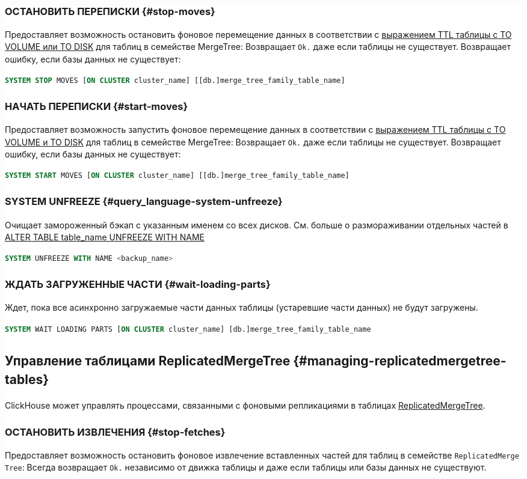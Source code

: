 ### ОСТАНОВИТЬ ПЕРЕПИСКИ {#stop-moves}

Предоставляет возможность остановить фоновое перемещение данных в соответствии с [выражением TTL таблицы с TO VOLUME или TO DISK](../../engines/table-engines/mergetree-family/mergetree.md#mergetree-table-ttl) для таблиц в семействе MergeTree:
Возвращает `Ok.` даже если таблицы не существует. Возвращает ошибку, если базы данных не существует:

``` sql
SYSTEM STOP MOVES [ON CLUSTER cluster_name] [[db.]merge_tree_family_table_name]
```

### НАЧАТЬ ПЕРЕПИСКИ {#start-moves}

Предоставляет возможность запустить фоновое перемещение данных в соответствии с [выражением TTL таблицы с TO VOLUME и TO DISK](../../engines/table-engines/mergetree-family/mergetree.md#mergetree-table-ttl) для таблиц в семействе MergeTree:
Возвращает `Ok.` даже если таблицы не существует. Возвращает ошибку, если базы данных не существует:

``` sql
SYSTEM START MOVES [ON CLUSTER cluster_name] [[db.]merge_tree_family_table_name]
```

### SYSTEM UNFREEZE {#query_language-system-unfreeze}

Очищает замороженный бэкап с указанным именем со всех дисков. См. больше о размораживании отдельных частей в [ALTER TABLE table_name UNFREEZE WITH NAME ](/sql-reference/statements/alter/partition#unfreeze-partition)

``` sql
SYSTEM UNFREEZE WITH NAME <backup_name>
```

### ЖДАТЬ ЗАГРУЖЕННЫЕ ЧАСТИ {#wait-loading-parts}

Ждет, пока все асинхронно загружаемые части данных таблицы (устаревшие части данных) не будут загружены.

``` sql
SYSTEM WAIT LOADING PARTS [ON CLUSTER cluster_name] [db.]merge_tree_family_table_name
```

## Управление таблицами ReplicatedMergeTree {#managing-replicatedmergetree-tables}

ClickHouse может управлять процессами, связанными с фоновыми репликациями в таблицах [ReplicatedMergeTree](/engines/table-engines/mergetree-family/replication).

### ОСТАНОВИТЬ ИЗВЛЕЧЕНИЯ {#stop-fetches}

<CloudNotSupportedBadge/>

Предоставляет возможность остановить фоновое извлечение вставленных частей для таблиц в семействе `ReplicatedMergeTree`:
Всегда возвращает `Ok.` независимо от движка таблицы и даже если таблицы или базы данных не существуют.
